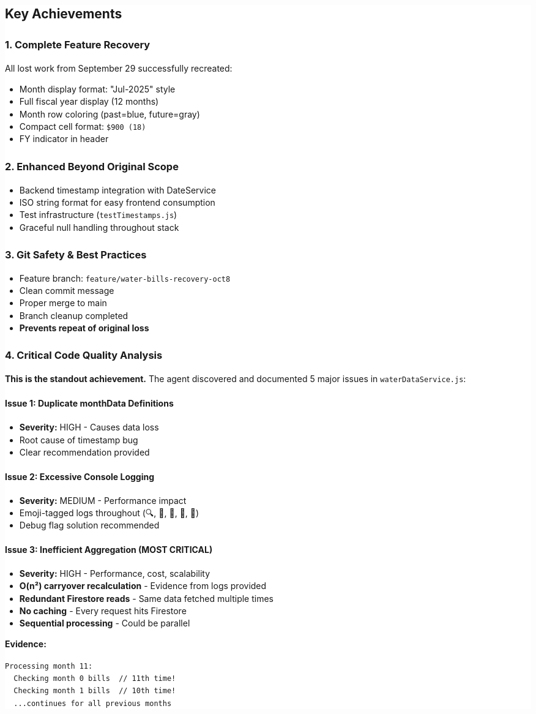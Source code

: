 
## Key Achievements

### 1. Complete Feature Recovery
All lost work from September 29 successfully recreated:
- Month display format: "Jul-2025" style
- Full fiscal year display (12 months)
- Month row coloring (past=blue, future=gray)
- Compact cell format: `$900 (18)`
- FY indicator in header

### 2. Enhanced Beyond Original Scope
- Backend timestamp integration with DateService
- ISO string format for easy frontend consumption
- Test infrastructure (`testTimestamps.js`)
- Graceful null handling throughout stack

### 3. Git Safety & Best Practices
- Feature branch: `feature/water-bills-recovery-oct8`
- Clean commit message
- Proper merge to main
- Branch cleanup completed
- **Prevents repeat of original loss**

### 4. Critical Code Quality Analysis

**This is the standout achievement.** The agent discovered and documented 5 major issues in `waterDataService.js`:

#### Issue 1: Duplicate monthData Definitions
- **Severity:** HIGH - Causes data loss
- Root cause of timestamp bug
- Clear recommendation provided

#### Issue 2: Excessive Console Logging
- **Severity:** MEDIUM - Performance impact
- Emoji-tagged logs throughout (🔍, 🔧, 🐛, 📅, 🚀)
- Debug flag solution recommended

#### Issue 3: Inefficient Aggregation (MOST CRITICAL)
- **Severity:** HIGH - Performance, cost, scalability
- **O(n²) carryover recalculation** - Evidence from logs provided
- **Redundant Firestore reads** - Same data fetched multiple times
- **No caching** - Every request hits Firestore
- **Sequential processing** - Could be parallel

**Evidence:**
```
Processing month 11:
  Checking month 0 bills  // 11th time!
  Checking month 1 bills  // 10th time!
  ...continues for all previous months
```
